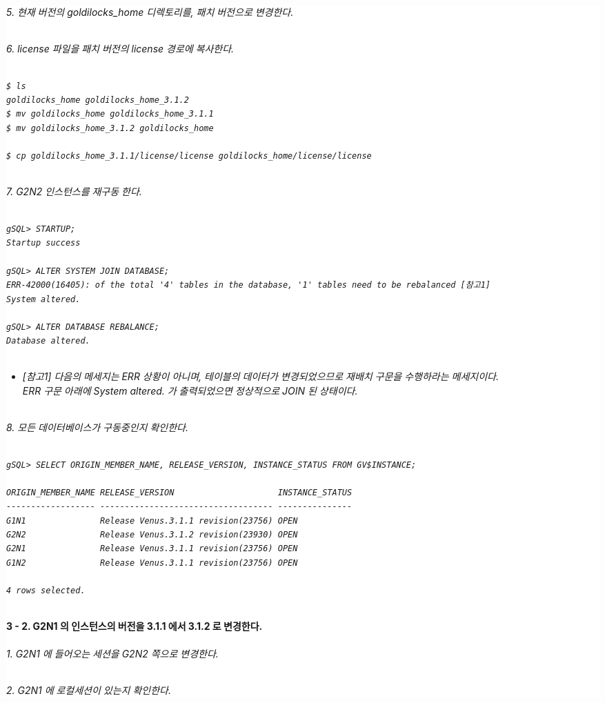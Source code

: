 ###### 5. 현재 버전의 goldilocks_home 디렉토리를, 패치 버전으로 변경한다.
###### 6. license 파일을 패치 버전의 license 경로에 복사한다.

<h6>

    $ ls
    goldilocks_home goldilocks_home_3.1.2
    $ mv goldilocks_home goldilocks_home_3.1.1
    $ mv goldilocks_home_3.1.2 goldilocks_home

    $ cp goldilocks_home_3.1.1/license/license goldilocks_home/license/license

</h6>

###### 7. G2N2 인스턴스를 재구동 한다.

<h6>

    gSQL> STARTUP;
    Startup success

    gSQL> ALTER SYSTEM JOIN DATABASE;
    ERR-42000(16405): of the total '4' tables in the database, '1' tables need to be rebalanced [참고1]
    System altered.

    gSQL> ALTER DATABASE REBALANCE;
    Database altered.

</h6>

<h6>

* [참고1] 다음의 메세지는 ERR 상황이 아니며, 테이블의 데이터가 변경되었으므로 재배치 구문을 수행하라는 메세지이다.<br/>ERR 구문 아래에 System altered. 가 출력되었으면 정상적으로 JOIN 된 상태이다.

</h6>

###### 8. 모든 데이터베이스가 구동중인지 확인한다.

<h6>

    gSQL> SELECT ORIGIN_MEMBER_NAME, RELEASE_VERSION, INSTANCE_STATUS FROM GV$INSTANCE;

    ORIGIN_MEMBER_NAME RELEASE_VERSION                     INSTANCE_STATUS
    ------------------ ----------------------------------- ---------------
    G1N1               Release Venus.3.1.1 revision(23756) OPEN
    G2N2               Release Venus.3.1.2 revision(23930) OPEN
    G2N1               Release Venus.3.1.1 revision(23756) OPEN
    G1N2               Release Venus.3.1.1 revision(23756) OPEN

    4 rows selected.

</h6>

#### 3 - 2. G2N1 의 인스턴스의 버전을 3.1.1 에서 3.1.2 로 변경한다.

###### 1. G2N1 에 들어오는 세션을 G2N2 쪽으로 변경한다.

###### 2. G2N1 에 로컬세션이 있는지 확인한다.

